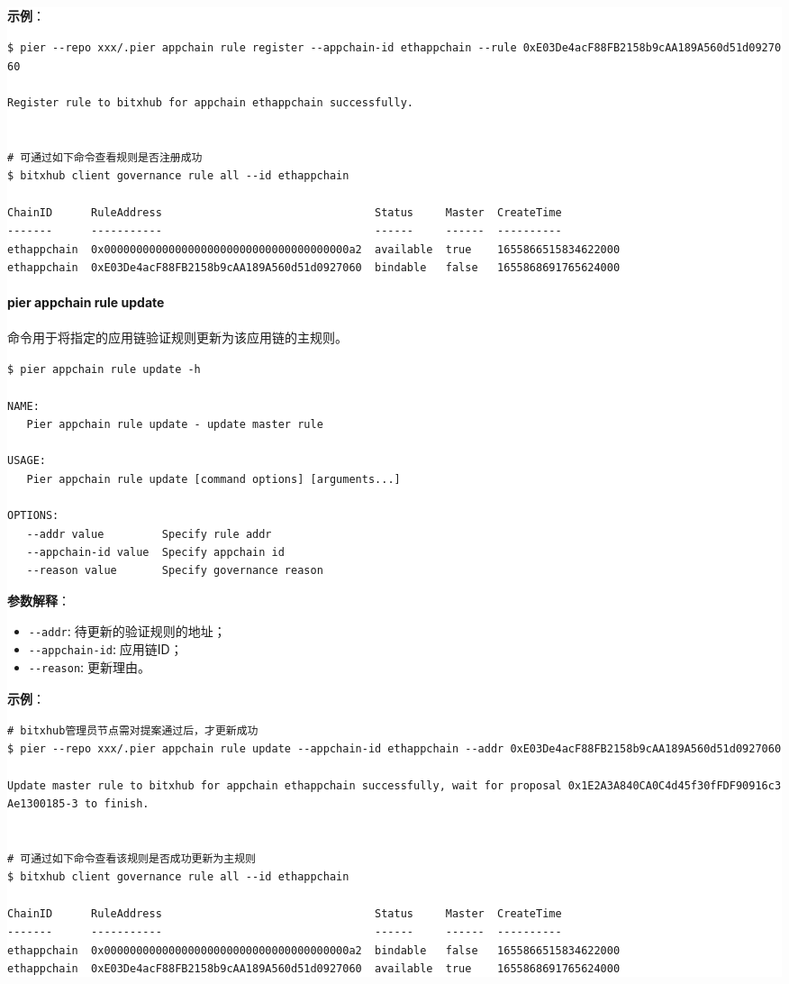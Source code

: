 **示例**：

```shell
$ pier --repo xxx/.pier appchain rule register --appchain-id ethappchain --rule 0xE03De4acF88FB2158b9cAA189A560d51d0927060

Register rule to bitxhub for appchain ethappchain successfully.


# 可通过如下命令查看规则是否注册成功
$ bitxhub client governance rule all --id ethappchain

ChainID      RuleAddress                                 Status     Master  CreateTime
-------      -----------                                 ------     ------  ----------
ethappchain  0x00000000000000000000000000000000000000a2  available  true    1655866515834622000
ethappchain  0xE03De4acF88FB2158b9cAA189A560d51d0927060  bindable   false   1655868691765624000

```

#### pier appchain rule update

命令用于将指定的应用链验证规则更新为该应用链的主规则。

```shell
$ pier appchain rule update -h

NAME:
   Pier appchain rule update - update master rule

USAGE:
   Pier appchain rule update [command options] [arguments...]

OPTIONS:
   --addr value         Specify rule addr
   --appchain-id value  Specify appchain id
   --reason value       Specify governance reason
```

**参数解释**：

- `--addr`: 待更新的验证规则的地址；
- `--appchain-id`: 应用链ID；
- `--reason`: 更新理由。

**示例**：

```shell
# bitxhub管理员节点需对提案通过后，才更新成功
$ pier --repo xxx/.pier appchain rule update --appchain-id ethappchain --addr 0xE03De4acF88FB2158b9cAA189A560d51d0927060

Update master rule to bitxhub for appchain ethappchain successfully, wait for proposal 0x1E2A3A840CA0C4d45f30fFDF90916c3Ae1300185-3 to finish.


# 可通过如下命令查看该规则是否成功更新为主规则
$ bitxhub client governance rule all --id ethappchain

ChainID      RuleAddress                                 Status     Master  CreateTime
-------      -----------                                 ------     ------  ----------
ethappchain  0x00000000000000000000000000000000000000a2  bindable   false   1655866515834622000
ethappchain  0xE03De4acF88FB2158b9cAA189A560d51d0927060  available  true    1655868691765624000
```
